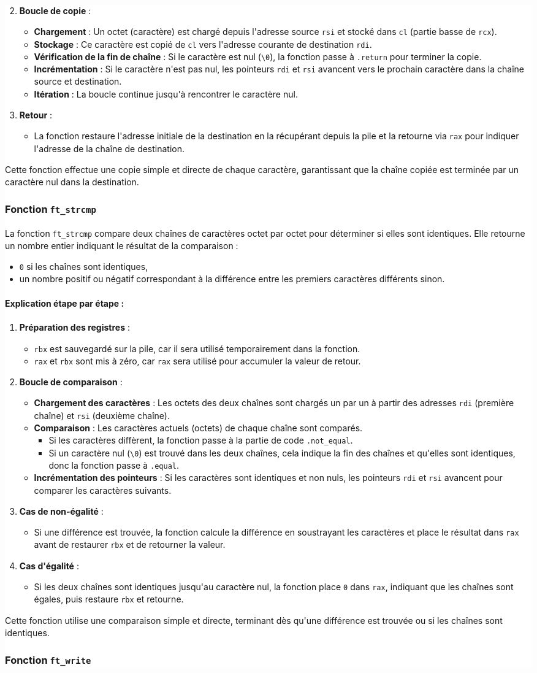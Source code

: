 2. **Boucle de copie** :
   - **Chargement** : Un octet (caractère) est chargé depuis l'adresse source `rsi` et stocké dans `cl` (partie basse de `rcx`).
   - **Stockage** : Ce caractère est copié de `cl` vers l'adresse courante de destination `rdi`.
   - **Vérification de la fin de chaîne** : Si le caractère est nul (`\0`), la fonction passe à `.return` pour terminer la copie.
   - **Incrémentation** : Si le caractère n'est pas nul, les pointeurs `rdi` et `rsi` avancent vers le prochain caractère dans la chaîne source et destination.
   - **Itération** : La boucle continue jusqu'à rencontrer le caractère nul.

3. **Retour** :
   - La fonction restaure l'adresse initiale de la destination en la récupérant depuis la pile et la retourne via `rax` pour indiquer l'adresse de la chaîne de destination.

Cette fonction effectue une copie simple et directe de chaque caractère, garantissant que la chaîne copiée est terminée par un caractère nul dans la destination.

### Fonction `ft_strcmp`

La fonction `ft_strcmp` compare deux chaînes de caractères octet par octet pour déterminer si elles sont identiques. Elle retourne un nombre entier indiquant le résultat de la comparaison :

- `0` si les chaînes sont identiques,
- un nombre positif ou négatif correspondant à la différence entre les premiers caractères différents sinon.

#### Explication étape par étape :

1. **Préparation des registres** :
   - `rbx` est sauvegardé sur la pile, car il sera utilisé temporairement dans la fonction.
   - `rax` et `rbx` sont mis à zéro, car `rax` sera utilisé pour accumuler la valeur de retour.

2. **Boucle de comparaison** :
   - **Chargement des caractères** : Les octets des deux chaînes sont chargés un par un à partir des adresses `rdi` (première chaîne) et `rsi` (deuxième chaîne).
   - **Comparaison** : Les caractères actuels (octets) de chaque chaîne sont comparés.
     - Si les caractères diffèrent, la fonction passe à la partie de code `.not_equal`.
     - Si un caractère nul (`\0`) est trouvé dans les deux chaînes, cela indique la fin des chaînes et qu'elles sont identiques, donc la fonction passe à `.equal`.
   - **Incrémentation des pointeurs** : Si les caractères sont identiques et non nuls, les pointeurs `rdi` et `rsi` avancent pour comparer les caractères suivants.

3. **Cas de non-égalité** :
   - Si une différence est trouvée, la fonction calcule la différence en soustrayant les caractères et place le résultat dans `rax` avant de restaurer `rbx` et de retourner la valeur.

4. **Cas d'égalité** :
   - Si les deux chaînes sont identiques jusqu'au caractère nul, la fonction place `0` dans `rax`, indiquant que les chaînes sont égales, puis restaure `rbx` et retourne.

Cette fonction utilise une comparaison simple et directe, terminant dès qu'une différence est trouvée ou si les chaînes sont identiques.

### Fonction `ft_write`

